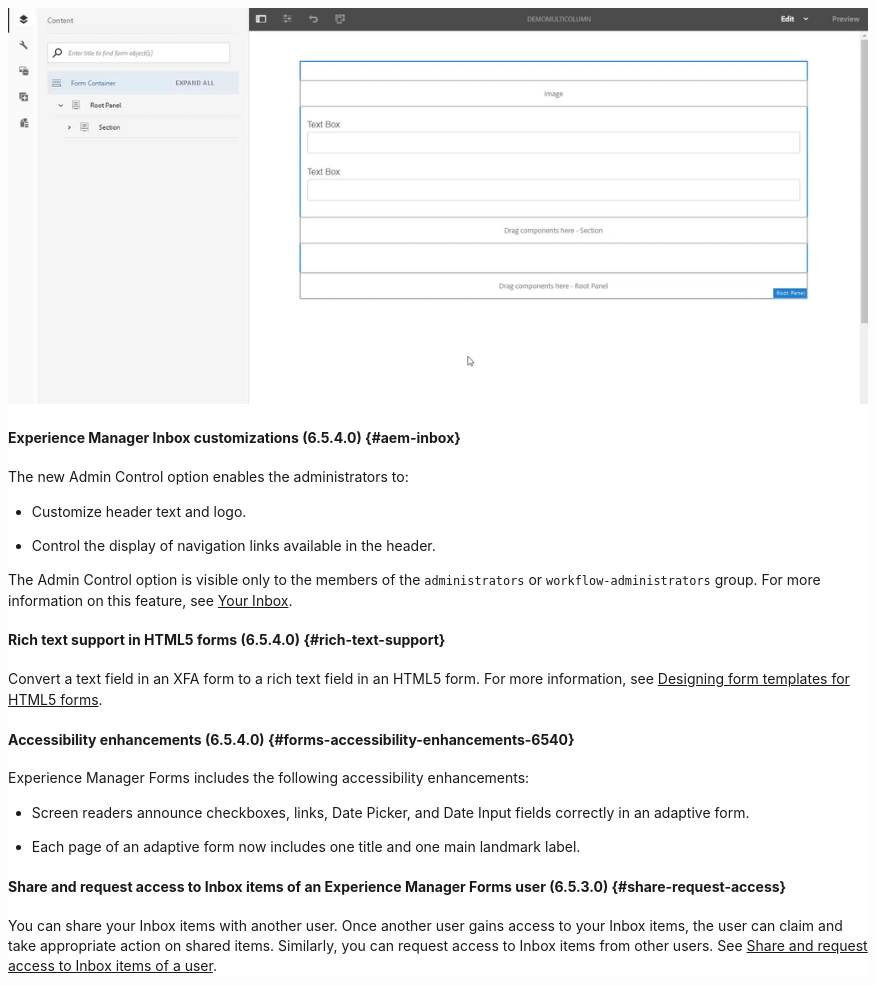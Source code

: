 ![Multi column layout](assets/multi-column-layout.gif)

#### Experience Manager Inbox customizations (6.5.4.0) {#aem-inbox}

The new Admin Control option enables the administrators to:

* Customize header text and logo.

* Control the display of navigation links available in the header.

The Admin Control option is visible only to the members of the `administrators` or `workflow-administrators` group. For more information on this feature, see [Your Inbox](../sites-authoring/inbox.md).

#### Rich text support in HTML5 forms (6.5.4.0) {#rich-text-support}

Convert a text field in an XFA form to a rich text field in an HTML5 form. For more information, see [Designing form templates for HTML5 forms](../forms/using/designing-form-template.md).

#### Accessibility enhancements (6.5.4.0) {#forms-accessibility-enhancements-6540}

Experience Manager Forms includes the following accessibility enhancements:

* Screen readers announce checkboxes, links, Date Picker, and Date Input fields correctly in an adaptive form.

* Each page of an adaptive form now includes one title and one main landmark label.

#### Share and request access to Inbox items of an Experience Manager Forms user (6.5.3.0) {#share-request-access}

You can share your Inbox items with another user. Once another user gains access to your Inbox items, the user can claim and take appropriate action on shared items. Similarly, you can request access to Inbox items from other users. See [Share and request access to Inbox items of a user](../forms/using/configure-shared-queues-osgi.md).
